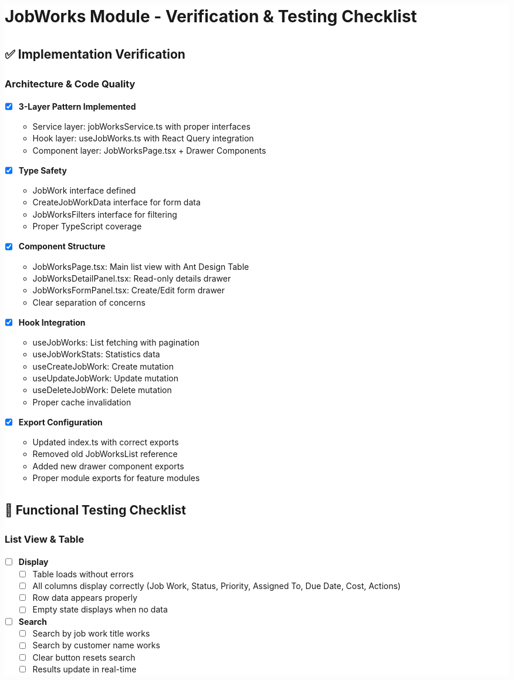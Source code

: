 # JobWorks Module - Verification & Testing Checklist

## ✅ Implementation Verification

### Architecture & Code Quality

- [x] **3-Layer Pattern Implemented**
  - Service layer: jobWorksService.ts with proper interfaces
  - Hook layer: useJobWorks.ts with React Query integration
  - Component layer: JobWorksPage.tsx + Drawer Components

- [x] **Type Safety**
  - JobWork interface defined
  - CreateJobWorkData interface for form data
  - JobWorksFilters interface for filtering
  - Proper TypeScript coverage

- [x] **Component Structure**
  - JobWorksPage.tsx: Main list view with Ant Design Table
  - JobWorksDetailPanel.tsx: Read-only details drawer
  - JobWorksFormPanel.tsx: Create/Edit form drawer
  - Clear separation of concerns

- [x] **Hook Integration**
  - useJobWorks: List fetching with pagination
  - useJobWorkStats: Statistics data
  - useCreateJobWork: Create mutation
  - useUpdateJobWork: Update mutation
  - useDeleteJobWork: Delete mutation
  - Proper cache invalidation

- [x] **Export Configuration**
  - Updated index.ts with correct exports
  - Removed old JobWorksList reference
  - Added new drawer component exports
  - Proper module exports for feature modules

## 🧪 Functional Testing Checklist

### List View & Table

- [ ] **Display**
  - [ ] Table loads without errors
  - [ ] All columns display correctly (Job Work, Status, Priority, Assigned To, Due Date, Cost, Actions)
  - [ ] Row data appears properly
  - [ ] Empty state displays when no data

- [ ] **Search**
  - [ ] Search by job work title works
  - [ ] Search by customer name works
  - [ ] Clear button resets search
  - [ ] Results update in real-time

